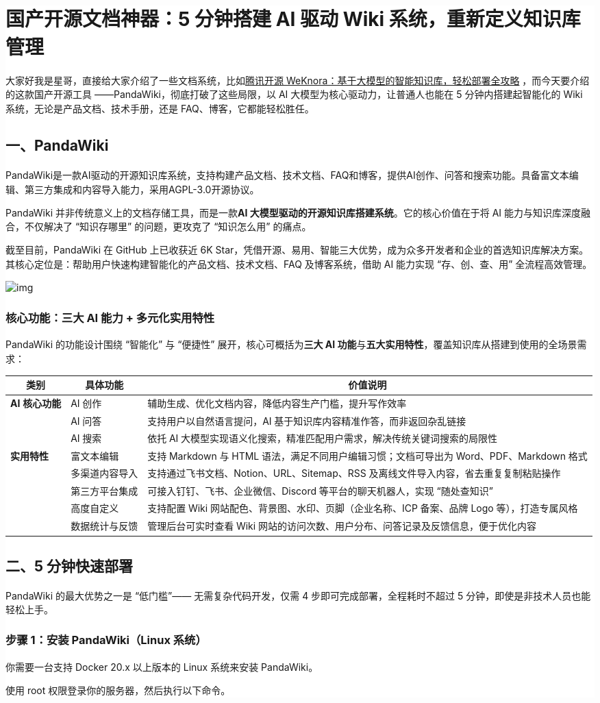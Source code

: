 # 国产开源文档神器：5 分钟搭建 AI 驱动 Wiki 系统，重新定义知识库管理



大家好我是星哥，直接给大家介绍了一些文档系统，比如[腾讯开源 WeKnora：基于大模型的智能知识库，轻松部署全攻略](https://mp.weixin.qq.com/s/hX4UZOCrgHRdV_n6lva6gw)  ，而今天要介绍的这款国产开源工具 ——PandaWiki，彻底打破了这些局限，以 AI 大模型为核心驱动力，让普通人也能在 5 分钟内搭建起智能化的 Wiki 系统，无论是产品文档、技术手册，还是 FAQ、博客，它都能轻松胜任。

## 一、PandaWiki

PandaWiki是一款AI驱动的开源知识库系统，支持构建产品文档、技术文档、FAQ和博客，提供AI创作、问答和搜索功能。具备富文本编辑、第三方集成和内容导入能力，采用AGPL-3.0开源协议。

PandaWiki 并非传统意义上的文档存储工具，而是一款**AI 大模型驱动的开源知识库搭建系统**。它的核心价值在于将 AI 能力与知识库深度融合，不仅解决了 “知识存哪里” 的问题，更攻克了 “知识怎么用” 的痛点。

截至目前，PandaWiki 在 GitHub 上已收获近 6K Star，凭借开源、易用、智能三大优势，成为众多开发者和企业的首选知识库解决方案。其核心定位是：帮助用户快速构建智能化的产品文档、技术文档、FAQ 及博客系统，借助 AI 能力实现 “存、创、查、用” 全流程高效管理。

![img](https://imgoss.xgss.net/picgo-tx2025/QQ_1758276990703.png?tx)

### 核心功能：三大 AI 能力 + 多元化实用特性

PandaWiki 的功能设计围绕 “智能化” 与 “便捷性” 展开，核心可概括为**三大 AI 功能**与**五大实用特性**，覆盖知识库从搭建到使用的全场景需求：



| 类别            | 具体功能       | 价值说明                                                     |
| --------------- | -------------- | ------------------------------------------------------------ |
| **AI 核心功能** | AI 创作        | 辅助生成、优化文档内容，降低内容生产门槛，提升写作效率       |
|                 | AI 问答        | 支持用户以自然语言提问，AI 基于知识库内容精准作答，而非返回杂乱链接 |
|                 | AI 搜索        | 依托 AI 大模型实现语义化搜索，精准匹配用户需求，解决传统关键词搜索的局限性 |
| **实用特性**    | 富文本编辑     | 支持 Markdown 与 HTML 语法，满足不同用户编辑习惯；文档可导出为 Word、PDF、Markdown 格式 |
|                 | 多渠道内容导入 | 支持通过飞书文档、Notion、URL、Sitemap、RSS 及离线文件导入内容，省去重复复制粘贴操作 |
|                 | 第三方平台集成 | 可接入钉钉、飞书、企业微信、Discord 等平台的聊天机器人，实现 “随处查知识” |
|                 | 高度自定义     | 支持配置 Wiki 网站配色、背景图、水印、页脚（企业名称、ICP 备案、品牌 Logo 等），打造专属风格 |
|                 | 数据统计与反馈 | 管理后台可实时查看 Wiki 网站的访问次数、用户分布、问答记录及反馈信息，便于优化内容 |



## 二、5 分钟快速部署

PandaWiki 的最大优势之一是 “低门槛”—— 无需复杂代码开发，仅需 4 步即可完成部署，全程耗时不超过 5 分钟，即使是非技术人员也能轻松上手。

### 步骤 1：安装 PandaWiki（Linux 系统）

你需要一台支持 Docker 20.x 以上版本的 Linux 系统来安装 PandaWiki。

使用 root 权限登录你的服务器，然后执行以下命令。
